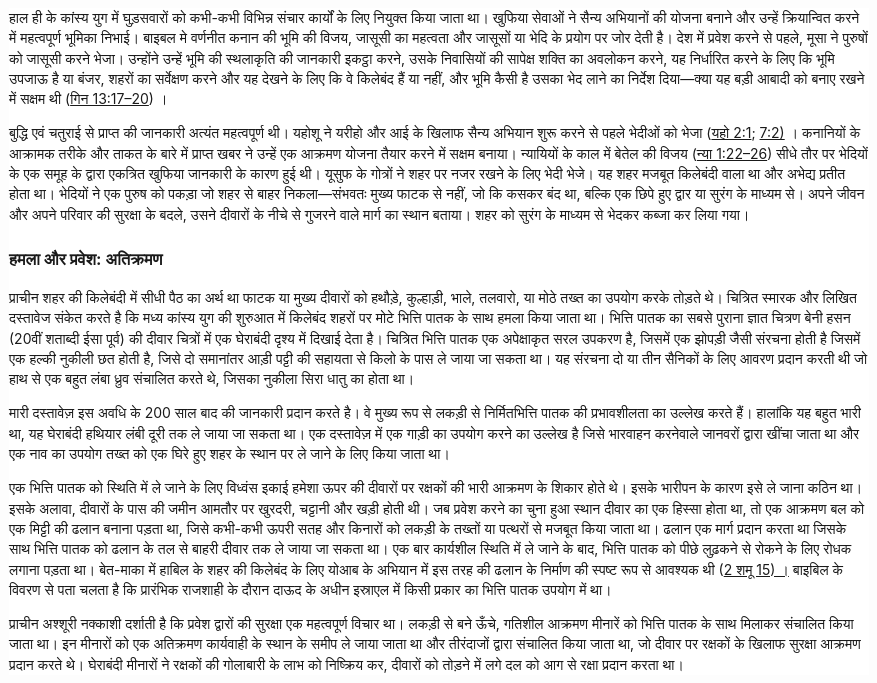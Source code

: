 हाल ही के कांस्य युग में घुड़सवारों को कभी\-कभी विभिन्न संचार कार्यों के लिए नियुक्त किया जाता था। खुफिया सेवाओं ने सैन्य अभियानों की योजना बनाने और उन्हें क्रियान्वित करने में महत्वपूर्ण भूमिका निभाई। बाइबल मे वर्णनीत कनान की भूमि की विजय, जासूसी का महत्वता और जासूसों या भेदि के प्रयोग पर जोर देती है। देश में प्रवेश करने से पहले, मूसा ने पुरुषों को जासूसी करने भेजा। उन्होंने उन्हें भूमि की स्थलाकृति की जानकारी इकट्ठा करने, उसके निवासियों की सापेक्ष शक्ति का अवलोकन करने, यह निर्धारित करने के लिए कि भूमि उपजाऊ है या बंजर, शहरों का सर्वेक्षण करने और यह देखने के लिए कि वे किलेबंद हैं या नहीं, और भूमि कैसी है उसका भेद लाने का निर्देश दिया—क्या यह बड़ी आबादी को बनाए रखने में सक्षम थी ([गिन 13:17–20](https://ref.ly/Num13:17-Num13:20)) ।

बुद्धि एवं चतुराई से प्राप्त की जानकारी अत्यंत महत्वपूर्ण थी। यहोशू ने यरीहो और आई के खिलाफ सैन्य अभियान शुरू करने से पहले भेदीओं को भेजा ([यहो 2:1](https://ref.ly/Josh2:1); [7:2\)](https://ref.ly/Josh7:2) । कनानियों के आक्रामक तरीके और ताकत के बारे में प्राप्त खबर ने उन्हें एक आक्रमण योजना तैयार करने में सक्षम बनाया। न्यायियों के काल में बेतेल की विजय ([न्या 1:22–26](https://ref.ly/Judg1:22-Judg1:26)) सीधे तौर पर भेदियों के एक समूह के द्वारा एकत्रित खुफिया जानकारी के कारण हुई थी। यूसुफ के गोत्रों ने शहर पर नजर रखने के लिए भेदी भेजे। यह शहर मजबूत किलेबंदी वाला था और अभेद्य प्रतीत होता था। भेदियों ने एक पुरुष को पकड़ा जो शहर से बाहर निकला—संभवतः मुख्य फाटक से नहीं, जो कि कसकर बंद था, बल्कि एक छिपे हुए द्वार या सुरंग के माध्यम से। अपने जीवन और अपने परिवार की सुरक्षा के बदले, उसने दीवारों के नीचे से गुजरने वाले मार्ग का स्थान बताया। शहर को सुरंग के माध्यम से भेदकर कब्जा कर लिया गया।

### हमला और प्रवेश: अतिक्रमण

प्राचीन शहर की किलेबंदी में सीधी पैठ का अर्थ था फाटक या मुख्य दीवारों को हथौड़े, कुल्हाड़ी, भाले, तलवारो, या मोठे तख्त का उपयोग करके तोड़ते थे। चित्रित स्मारक और लिखित दस्तावेज संकेत करते है कि मध्य कांस्य युग की शुरुआत में किलेबंद शहरों पर मोटे भित्ति पातक के साथ हमला किया जाता था। भित्ति पातक का सबसे पुराना ज्ञात चित्रण बेनी हसन (20वीं शताब्दी ईसा पूर्व) की दीवार चित्रों में एक घेराबंदी दृश्य में दिखाई देता है। चित्रित भित्ति पातक एक अपेक्षाकृत सरल उपकरण है, जिसमें एक झोपड़ी जैसी संरचना होती है जिसमें एक हल्की नुकीली छत होती है, जिसे दो समानांतर आड़ी पट्टी की सहायता से किलो के पास ले जाया जा सकता था। यह संरचना दो या तीन सैनिकों के लिए आवरण प्रदान करती थी जो हाथ से एक बहुत लंबा ध्रुव संचालित करते थे, जिसका नुकीला सिरा धातु का होता था।

मारी दस्तावेज़ इस अवधि के 200 साल बाद की जानकारी प्रदान करते है। वे मुख्य रूप से लकड़ी से निर्मितभित्ति पातक की प्रभावशीलता का उल्लेख करते हैं। हालांकि यह बहुत भारी था, यह घेराबंदी हथियार लंबी दूरी तक ले जाया जा सकता था। एक दस्तावेज़ में एक गाड़ी का उपयोग करने का उल्लेख है जिसे भारवाहन करनेवाले जानवरों द्वारा खींचा जाता था और एक नाव का उपयोग तख्त को एक घिरे हुए शहर के स्थान पर ले जाने के लिए किया जाता था।

एक भित्ति पातक को स्थिति में ले जाने के लिए विध्वंस इकाई हमेशा ऊपर की दीवारों पर रक्षकों की भारी आक्रमण के शिकार होते थे। इसके भारीपन के कारण इसे ले जाना कठिन था। इसके अलावा, दीवारों के पास की जमीन आमतौर पर खुरदरी, चट्टानी और खड़ी होती थी। जब प्रवेश करने का चुना हुआ स्थान दीवार का एक हिस्सा होता था, तो एक आक्रमण बल को एक मिट्टी की ढलान बनाना पड़ता था, जिसे कभी\-कभी ऊपरी सतह और किनारों को लकड़ी के तख्तों या पत्थरों से मजबूत किया जाता था। ढलान एक मार्ग प्रदान करता था जिसके साथ भित्ति पातक को ढलान के तल से बाहरी दीवार तक ले जाया जा सकता था। एक बार कार्यशील स्थिति में ले जाने के बाद, भित्ति पातक को पीछे लुढ़कने से रोकने के लिए रोधक लगाना पड़ता था। बेत\-माका में हाबिल के शहर की किलेबंद के लिए योआब के अभियान में इस तरह की ढलान के निर्माण की स्पष्ट रूप से आवश्यक थी ([2 शमू 15\) ।](https://ref.ly/2Sam20:15) बाइबिल के विवरण से पता चलता है कि प्रारंभिक राजशाही के दौरान दाऊद के अधीन इस्राएल में किसी प्रकार का भित्ति पातक उपयोग में था।

प्राचीन अश्शूरी नक्काशी दर्शाती है कि प्रवेश द्वारों की सुरक्षा एक महत्वपूर्ण विचार था। लकड़ी से बने ऊँचे, गतिशील आक्रमण मीनारें को भित्ति पातक के साथ मिलाकर संचालित किया जाता था। इन मीनारों को एक अतिक्रमण कार्यवाही के स्थान के समीप ले जाया जाता था और तीरंदाजों द्वारा संचालित किया जाता था, जो दीवार पर रक्षकों के खिलाफ सुरक्षा आक्रमण प्रदान करते थे। घेराबंदी मीनारों ने रक्षकों की गोलाबारी के लाभ को निष्क्रिय कर, दीवारों को तोड़ने में लगे दल को आग से रक्षा प्रदान करता था।

